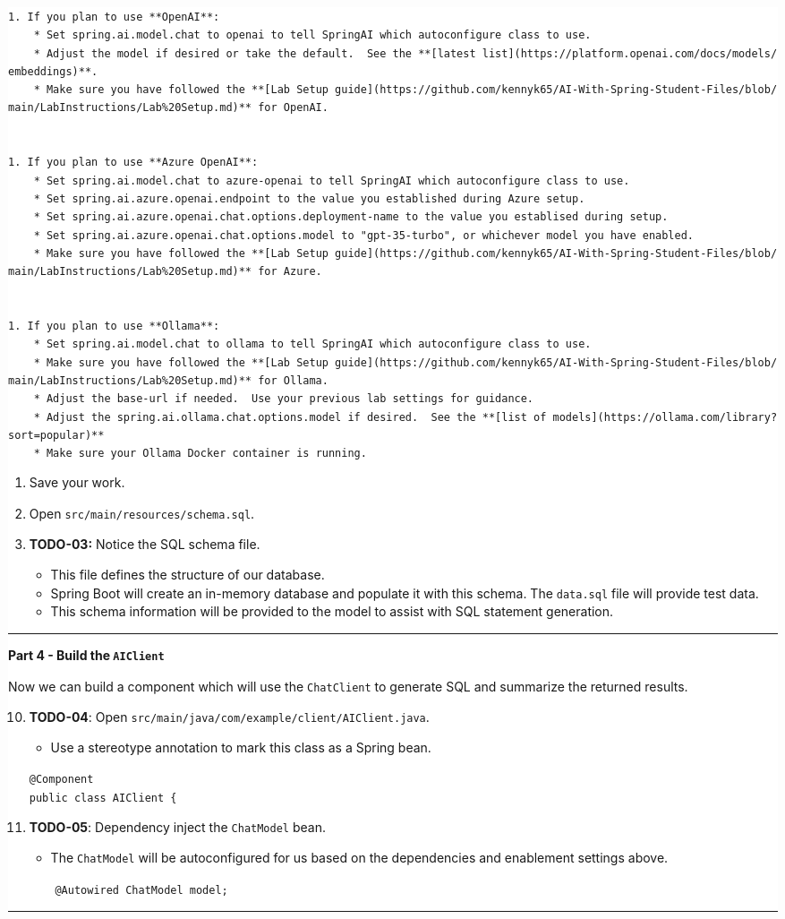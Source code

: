     1. If you plan to use **OpenAI**:
        * Set spring.ai.model.chat to openai to tell SpringAI which autoconfigure class to use.
        * Adjust the model if desired or take the default.  See the **[latest list](https://platform.openai.com/docs/models/embeddings)**.
        * Make sure you have followed the **[Lab Setup guide](https://github.com/kennyk65/AI-With-Spring-Student-Files/blob/main/LabInstructions/Lab%20Setup.md)** for OpenAI.

        
    1. If you plan to use **Azure OpenAI**:
        * Set spring.ai.model.chat to azure-openai to tell SpringAI which autoconfigure class to use.
        * Set spring.ai.azure.openai.endpoint to the value you established during Azure setup.
        * Set spring.ai.azure.openai.chat.options.deployment-name to the value you establised during setup.
        * Set spring.ai.azure.openai.chat.options.model to "gpt-35-turbo", or whichever model you have enabled.
        * Make sure you have followed the **[Lab Setup guide](https://github.com/kennyk65/AI-With-Spring-Student-Files/blob/main/LabInstructions/Lab%20Setup.md)** for Azure.


    1. If you plan to use **Ollama**:
        * Set spring.ai.model.chat to ollama to tell SpringAI which autoconfigure class to use.
        * Make sure you have followed the **[Lab Setup guide](https://github.com/kennyk65/AI-With-Spring-Student-Files/blob/main/LabInstructions/Lab%20Setup.md)** for Ollama.
        * Adjust the base-url if needed.  Use your previous lab settings for guidance.
        * Adjust the spring.ai.ollama.chat.options.model if desired.  See the **[list of models](https://ollama.com/library?sort=popular)**
        * Make sure your Ollama Docker container is running.

1.  Save your work. 

1.  Open `src/main/resources/schema.sql`.

1.  **TODO-03:** Notice the SQL schema file.
    * This file defines the structure of our database.
    * Spring Boot will create an in-memory database and populate it with this schema.  The `data.sql` file will provide test data.
    * This schema information will be provided to the model to assist with SQL statement generation.

---
**Part 4 - Build the `AIClient`**

Now we can build a component which will use the `ChatClient` to generate SQL and summarize the returned results.

10. **TODO-04**:  Open `src/main/java/com/example/client/AIClient.java`.  
    - Use a stereotype annotation to mark this class as a Spring bean.  

    ```
    @Component
    public class AIClient {
    ```

1. **TODO-05**: Dependency inject the `ChatModel` bean.
    * The `ChatModel` will be autoconfigured for us based on the dependencies and enablement settings above.

    ```
        @Autowired ChatModel model;
    ```

---